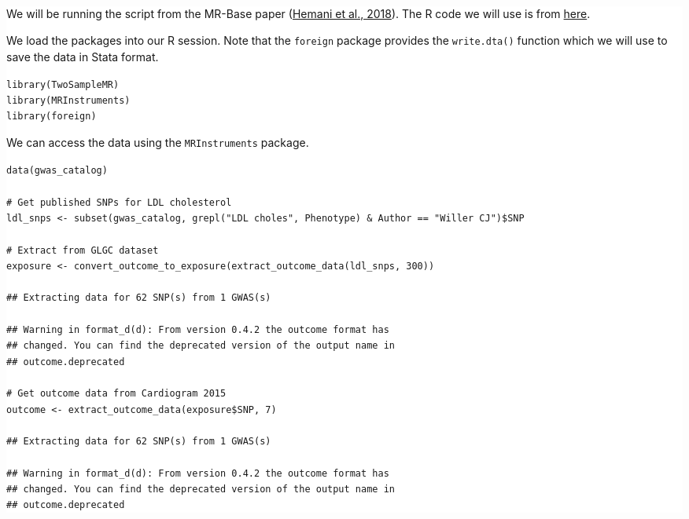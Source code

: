 We will be running the script from the MR-Base paper ([Hemani et al.,
2018](https://doi.org/10.7554/eLife.34408)). The R code we will use is
from
[here](https://raw.githubusercontent.com/explodecomputer/mr-base-methods-paper/master/scripts/ldl-chd.R).

We load the packages into our R session. Note that the `foreign` package
provides the `write.dta()` function which we will use to save the data
in Stata format.

    library(TwoSampleMR)
    library(MRInstruments)
    library(foreign)

We can access the data using the `MRInstruments` package.

    data(gwas_catalog)

    # Get published SNPs for LDL cholesterol
    ldl_snps <- subset(gwas_catalog, grepl("LDL choles", Phenotype) & Author == "Willer CJ")$SNP

    # Extract from GLGC dataset
    exposure <- convert_outcome_to_exposure(extract_outcome_data(ldl_snps, 300))

    ## Extracting data for 62 SNP(s) from 1 GWAS(s)

    ## Warning in format_d(d): From version 0.4.2 the outcome format has
    ## changed. You can find the deprecated version of the output name in
    ## outcome.deprecated

    # Get outcome data from Cardiogram 2015
    outcome <- extract_outcome_data(exposure$SNP, 7)

    ## Extracting data for 62 SNP(s) from 1 GWAS(s)

    ## Warning in format_d(d): From version 0.4.2 the outcome format has
    ## changed. You can find the deprecated version of the output name in
    ## outcome.deprecated
